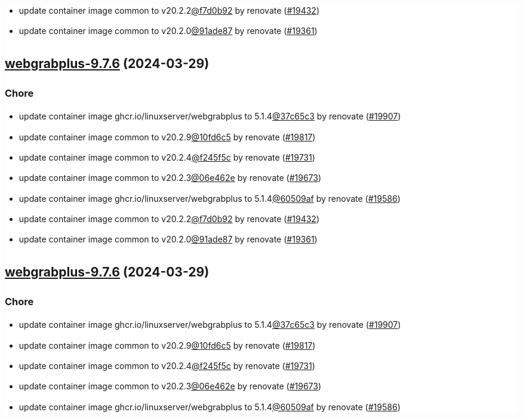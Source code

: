 - update container image common to v20.2.2[@f7d0b92](https://github.com/f7d0b92) by renovate ([#19432](https://github.com/truecharts/charts/issues/19432))

- update container image common to v20.2.0[@91ade87](https://github.com/91ade87) by renovate ([#19361](https://github.com/truecharts/charts/issues/19361))


## [webgrabplus-9.7.6](https://github.com/truecharts/charts/compare/webgrabplus-9.6.0...webgrabplus-9.7.6) (2024-03-29)

### Chore



- update container image ghcr.io/linuxserver/webgrabplus to 5.1.4[@37c65c3](https://github.com/37c65c3) by renovate ([#19907](https://github.com/truecharts/charts/issues/19907))

- update container image common to v20.2.9[@10fd6c5](https://github.com/10fd6c5) by renovate ([#19817](https://github.com/truecharts/charts/issues/19817))

- update container image common to v20.2.4[@f245f5c](https://github.com/f245f5c) by renovate ([#19731](https://github.com/truecharts/charts/issues/19731))

- update container image common to v20.2.3[@06e462e](https://github.com/06e462e) by renovate ([#19673](https://github.com/truecharts/charts/issues/19673))

- update container image ghcr.io/linuxserver/webgrabplus to 5.1.4[@60509af](https://github.com/60509af) by renovate ([#19586](https://github.com/truecharts/charts/issues/19586))

- update container image common to v20.2.2[@f7d0b92](https://github.com/f7d0b92) by renovate ([#19432](https://github.com/truecharts/charts/issues/19432))

- update container image common to v20.2.0[@91ade87](https://github.com/91ade87) by renovate ([#19361](https://github.com/truecharts/charts/issues/19361))


## [webgrabplus-9.7.6](https://github.com/truecharts/charts/compare/webgrabplus-9.6.0...webgrabplus-9.7.6) (2024-03-29)

### Chore



- update container image ghcr.io/linuxserver/webgrabplus to 5.1.4[@37c65c3](https://github.com/37c65c3) by renovate ([#19907](https://github.com/truecharts/charts/issues/19907))

- update container image common to v20.2.9[@10fd6c5](https://github.com/10fd6c5) by renovate ([#19817](https://github.com/truecharts/charts/issues/19817))

- update container image common to v20.2.4[@f245f5c](https://github.com/f245f5c) by renovate ([#19731](https://github.com/truecharts/charts/issues/19731))

- update container image common to v20.2.3[@06e462e](https://github.com/06e462e) by renovate ([#19673](https://github.com/truecharts/charts/issues/19673))

- update container image ghcr.io/linuxserver/webgrabplus to 5.1.4[@60509af](https://github.com/60509af) by renovate ([#19586](https://github.com/truecharts/charts/issues/19586))
